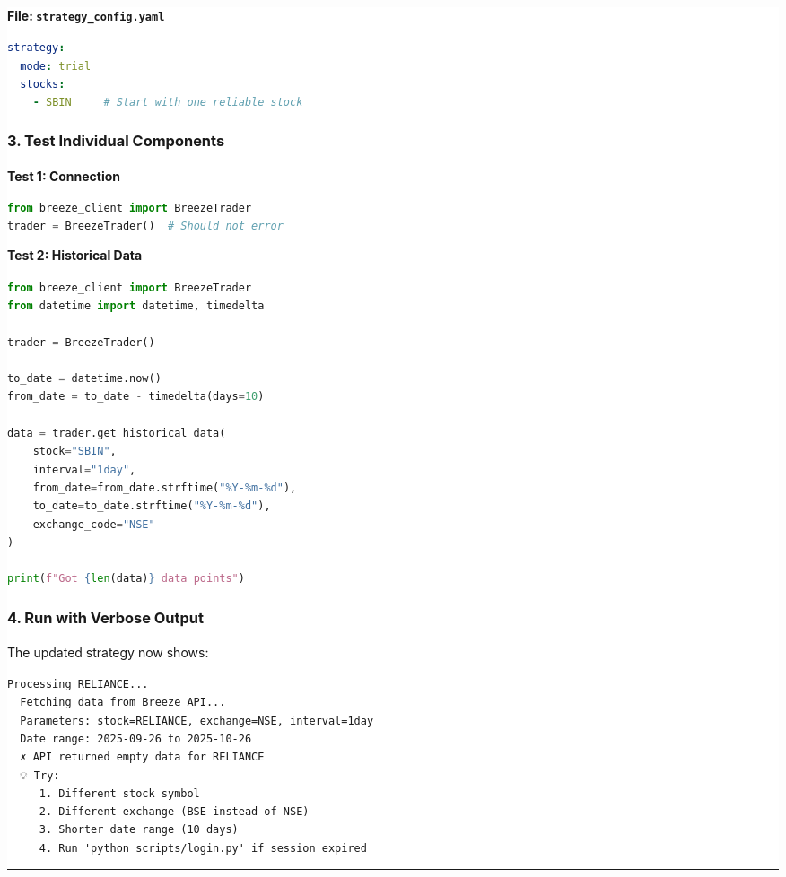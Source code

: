 **File: `strategy_config.yaml`**
```yaml
strategy:
  mode: trial
  stocks:
    - SBIN     # Start with one reliable stock
```

### 3. Test Individual Components

**Test 1: Connection**
```python
from breeze_client import BreezeTrader
trader = BreezeTrader()  # Should not error
```

**Test 2: Historical Data**
```python
from breeze_client import BreezeTrader
from datetime import datetime, timedelta

trader = BreezeTrader()

to_date = datetime.now()
from_date = to_date - timedelta(days=10)

data = trader.get_historical_data(
    stock="SBIN",
    interval="1day",
    from_date=from_date.strftime("%Y-%m-%d"),
    to_date=to_date.strftime("%Y-%m-%d"),
    exchange_code="NSE"
)

print(f"Got {len(data)} data points")
```

### 4. Run with Verbose Output

The updated strategy now shows:
```
Processing RELIANCE...
  Fetching data from Breeze API...
  Parameters: stock=RELIANCE, exchange=NSE, interval=1day
  Date range: 2025-09-26 to 2025-10-26
  ✗ API returned empty data for RELIANCE
  💡 Try:
     1. Different stock symbol
     2. Different exchange (BSE instead of NSE)
     3. Shorter date range (10 days)
     4. Run 'python scripts/login.py' if session expired
```

---
